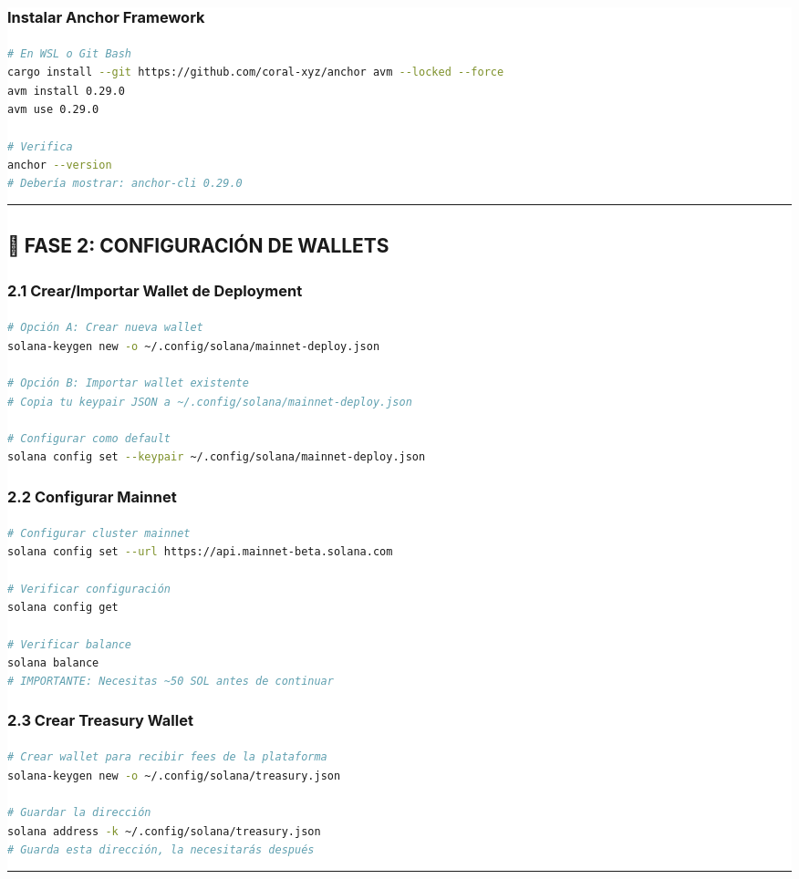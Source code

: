 ### Instalar Anchor Framework

```bash
# En WSL o Git Bash
cargo install --git https://github.com/coral-xyz/anchor avm --locked --force
avm install 0.29.0
avm use 0.29.0

# Verifica
anchor --version
# Debería mostrar: anchor-cli 0.29.0
```

---

## 🔐 FASE 2: CONFIGURACIÓN DE WALLETS

### 2.1 Crear/Importar Wallet de Deployment

```bash
# Opción A: Crear nueva wallet
solana-keygen new -o ~/.config/solana/mainnet-deploy.json

# Opción B: Importar wallet existente
# Copia tu keypair JSON a ~/.config/solana/mainnet-deploy.json

# Configurar como default
solana config set --keypair ~/.config/solana/mainnet-deploy.json
```

### 2.2 Configurar Mainnet

```bash
# Configurar cluster mainnet
solana config set --url https://api.mainnet-beta.solana.com

# Verificar configuración
solana config get

# Verificar balance
solana balance
# IMPORTANTE: Necesitas ~50 SOL antes de continuar
```

### 2.3 Crear Treasury Wallet

```bash
# Crear wallet para recibir fees de la plataforma
solana-keygen new -o ~/.config/solana/treasury.json

# Guardar la dirección
solana address -k ~/.config/solana/treasury.json
# Guarda esta dirección, la necesitarás después
```

---